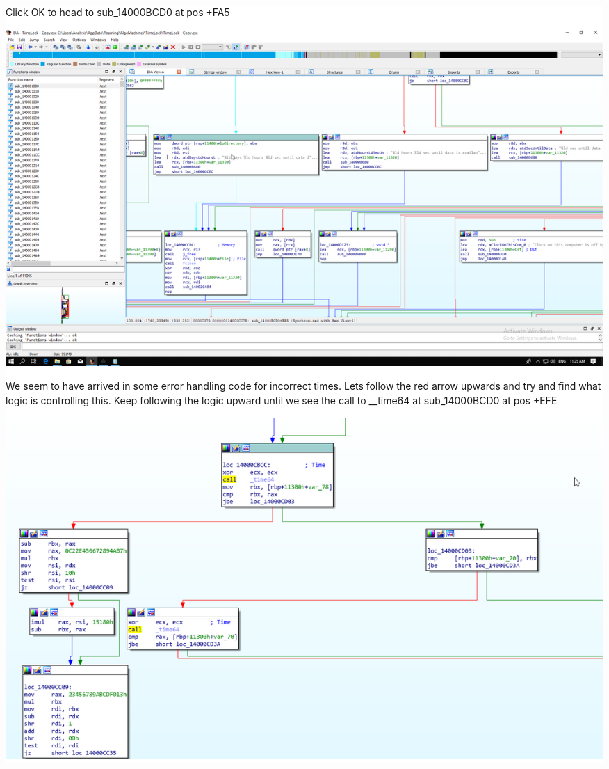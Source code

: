 Click OK to head to sub_14000BCD0 at pos +FA5

![messages](/assets/images/2019_012.png)

We seem to have arrived in some error handling code for incorrect times. Lets follow the red arrow upwards and try and find what logic is controlling this. Keep following the logic upward until we see the call to __time64 at sub_14000BCD0 at pos +EFE

![time call](/assets/images/2019_013.png)
